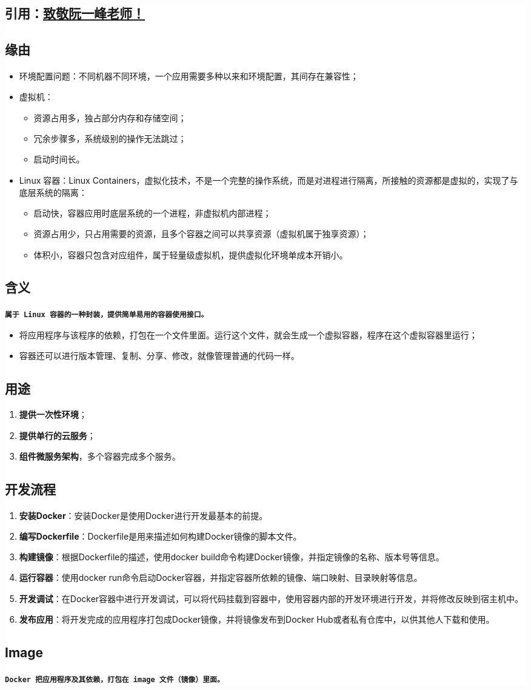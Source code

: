 ## 引用：[致敬阮一峰老师！](https://www.ruanyifeng.com/blog/2018/02/docker-tutorial.html)

## 缘由

- 环境配置问题：不同机器不同环境，一个应用需要多种以来和环境配置，其间存在兼容性；

- 虚拟机：
  
  - 资源占用多，独占部分内存和存储空间；
  
  - 冗余步骤多，系统级别的操作无法跳过；
  
  - 启动时间长。

- Linux 容器：Linux Containers，虚拟化技术，不是一个完整的操作系统，而是对进程进行隔离，所接触的资源都是虚拟的，实现了与底层系统的隔离：
  
  - 启动快，容器应用时底层系统的一个进程，非虚拟机内部进程；
  
  - 资源占用少，只占用需要的资源，且多个容器之间可以共享资源（虚拟机属于独享资源）；
  
  - 体积小，容器只包含对应组件，属于轻量级虚拟机，提供虚拟化环境单成本开销小。

## 含义

**`属于 Linux 容器的一种封装，提供简单易用的容器使用接口。`**

- 将应用程序与该程序的依赖，打包在一个文件里面。运行这个文件，就会生成一个虚拟容器，程序在这个虚拟容器里运行；

- 容器还可以进行版本管理、复制、分享、修改，就像管理普通的代码一样。

## 用途

1. **提供一次性环境**；

2. **提供单行的云服务**；

3. **组件微服务架构**，多个容器完成多个服务。

## 开发流程

1. **安装Docker**：安装Docker是使用Docker进行开发最基本的前提。

2. **编写Dockerfile**：Dockerfile是用来描述如何构建Docker镜像的脚本文件。

3. **构建镜像**：根据Dockerfile的描述，使用docker build命令构建Docker镜像，并指定镜像的名称、版本号等信息。

4. **运行容器**：使用docker run命令启动Docker容器，并指定容器所依赖的镜像、端口映射、目录映射等信息。

5. **开发调试**：在Docker容器中进行开发调试，可以将代码挂载到容器中，使用容器内部的开发环境进行开发，并将修改反映到宿主机中。

6. **发布应用**：将开发完成的应用程序打包成Docker镜像，并将镜像发布到Docker Hub或者私有仓库中，以供其他人下载和使用。

## Image

**`Docker 把应用程序及其依赖，打包在 image 文件（镜像）里面。`**
